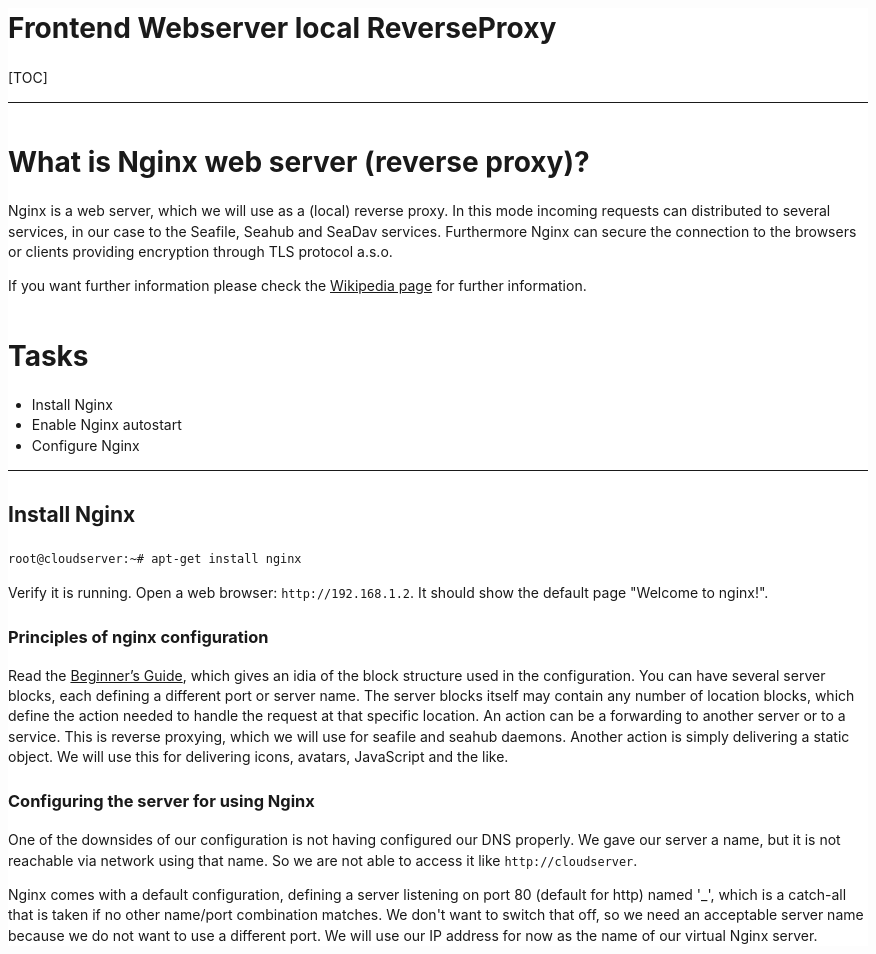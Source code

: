 # Frontend Webserver  local ReverseProxy

[TOC]

---

# What is Nginx web server (reverse proxy)?
Nginx is a web server, which we will use as a (local) reverse proxy. In this mode incoming requests can distributed to several services, 
in our case to the Seafile, Seahub and SeaDav services. Furthermore Nginx can secure the connection to the browsers or clients providing 
encryption through TLS protocol a.s.o.

If you want further information please check the [Wikipedia page](https://en.wikipedia.org/wiki/nginx) for further information.

# Tasks
* Install Nginx
* Enable Nginx autostart
* Configure Nginx

---

## Install Nginx
```sh
root@cloudserver:~# apt-get install nginx
```

Verify it is running. Open a web browser: `http://192.168.1.2`. It should show the default page "Welcome to nginx!".

### Principles of nginx configuration
Read the [Beginner’s Guide](https://nginx.org/en/docs/beginners_guide.html "Beginner’s Guide"), which gives an idia of the block structure used in the configuration. 
You can have several server blocks, each defining a different port or server name. The server blocks itself may contain any number of location blocks, which define 
the action needed to handle the request at that specific location. An action can be a forwarding to another server or to a service. This is reverse proxying, which 
we will use for seafile and seahub daemons. Another action is simply delivering a static object. We will use this for delivering icons, avatars, JavaScript and the like.
### Configuring the server for using Nginx
One of the downsides of our configuration is not having configured our DNS properly. We gave our server a name, but it is not reachable via network using that name. 
So we are not able to access it like `http://cloudserver`.

Nginx comes with a default configuration, defining a server listening on port 80 (default for http) named '\_', which is a catch-all that is taken if no other 
name/port combination matches. We don't want to switch that off, so we need an acceptable server name because we do not want to use a different port. 
We will use our IP address for now as the name of our virtual Nginx server.
